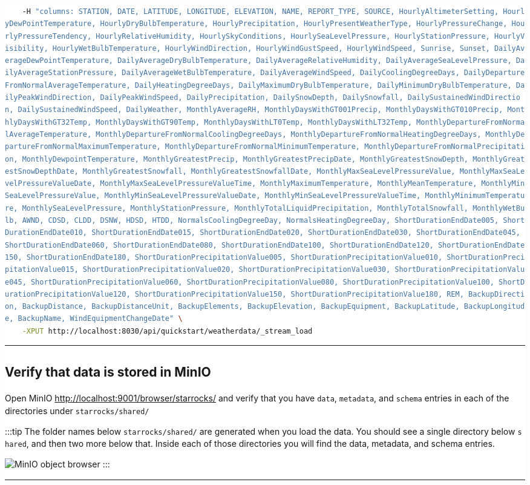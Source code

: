```bash
    -H "columns: STATION, DATE, LATITUDE, LONGITUDE, ELEVATION, NAME, REPORT_TYPE, SOURCE, HourlyAltimeterSetting, HourlyDewPointTemperature, HourlyDryBulbTemperature, HourlyPrecipitation, HourlyPresentWeatherType, HourlyPressureChange, HourlyPressureTendency, HourlyRelativeHumidity, HourlySkyConditions, HourlySeaLevelPressure, HourlyStationPressure, HourlyVisibility, HourlyWetBulbTemperature, HourlyWindDirection, HourlyWindGustSpeed, HourlyWindSpeed, Sunrise, Sunset, DailyAverageDewPointTemperature, DailyAverageDryBulbTemperature, DailyAverageRelativeHumidity, DailyAverageSeaLevelPressure, DailyAverageStationPressure, DailyAverageWetBulbTemperature, DailyAverageWindSpeed, DailyCoolingDegreeDays, DailyDepartureFromNormalAverageTemperature, DailyHeatingDegreeDays, DailyMaximumDryBulbTemperature, DailyMinimumDryBulbTemperature, DailyPeakWindDirection, DailyPeakWindSpeed, DailyPrecipitation, DailySnowDepth, DailySnowfall, DailySustainedWindDirection, DailySustainedWindSpeed, DailyWeather, MonthlyAverageRH, MonthlyDaysWithGT001Precip, MonthlyDaysWithGT010Precip, MonthlyDaysWithGT32Temp, MonthlyDaysWithGT90Temp, MonthlyDaysWithLT0Temp, MonthlyDaysWithLT32Temp, MonthlyDepartureFromNormalAverageTemperature, MonthlyDepartureFromNormalCoolingDegreeDays, MonthlyDepartureFromNormalHeatingDegreeDays, MonthlyDepartureFromNormalMaximumTemperature, MonthlyDepartureFromNormalMinimumTemperature, MonthlyDepartureFromNormalPrecipitation, MonthlyDewpointTemperature, MonthlyGreatestPrecip, MonthlyGreatestPrecipDate, MonthlyGreatestSnowDepth, MonthlyGreatestSnowDepthDate, MonthlyGreatestSnowfall, MonthlyGreatestSnowfallDate, MonthlyMaxSeaLevelPressureValue, MonthlyMaxSeaLevelPressureValueDate, MonthlyMaxSeaLevelPressureValueTime, MonthlyMaximumTemperature, MonthlyMeanTemperature, MonthlyMinSeaLevelPressureValue, MonthlyMinSeaLevelPressureValueDate, MonthlyMinSeaLevelPressureValueTime, MonthlyMinimumTemperature, MonthlySeaLevelPressure, MonthlyStationPressure, MonthlyTotalLiquidPrecipitation, MonthlyTotalSnowfall, MonthlyWetBulb, AWND, CDSD, CLDD, DSNW, HDSD, HTDD, NormalsCoolingDegreeDay, NormalsHeatingDegreeDay, ShortDurationEndDate005, ShortDurationEndDate010, ShortDurationEndDate015, ShortDurationEndDate020, ShortDurationEndDate030, ShortDurationEndDate045, ShortDurationEndDate060, ShortDurationEndDate080, ShortDurationEndDate100, ShortDurationEndDate120, ShortDurationEndDate150, ShortDurationEndDate180, ShortDurationPrecipitationValue005, ShortDurationPrecipitationValue010, ShortDurationPrecipitationValue015, ShortDurationPrecipitationValue020, ShortDurationPrecipitationValue030, ShortDurationPrecipitationValue045, ShortDurationPrecipitationValue060, ShortDurationPrecipitationValue080, ShortDurationPrecipitationValue100, ShortDurationPrecipitationValue120, ShortDurationPrecipitationValue150, ShortDurationPrecipitationValue180, REM, BackupDirection, BackupDistance, BackupDistanceUnit, BackupElements, BackupElevation, BackupEquipment, BackupLatitude, BackupLongitude, BackupName, WindEquipmentChangeDate" \
    -XPUT http://localhost:8030/api/quickstart/weatherdata/_stream_load
```

---

## Verify that data is stored in MinIO

Open MinIO [http://localhost:9001/browser/starrocks/](http://localhost:9001/browser/starrocks/) and verify that you have `data`, `metadata`, and `schema` entries in each of the directories under `starrocks/shared/`

:::tip
The folder names below `starrocks/shared/` are generated when you load the data. You should see a single directory below `shared`, and then two more below that. Inside each of those directories you will find the data, metadata, and schema entries.

![MinIO object browser](../_assets/quick-start/MinIO-data.png)
:::

---
